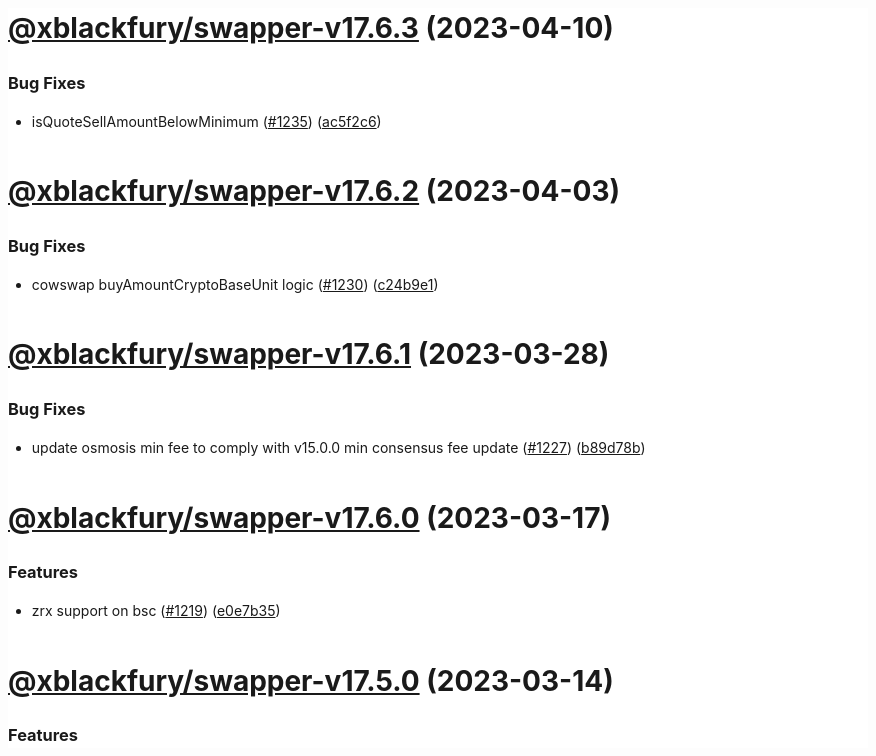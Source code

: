 # [@xblackfury/swapper-v17.6.3](https://github.com/xnephilim/lib/compare/@xblackfury/swapper-v17.6.2...@xblackfury/swapper-v17.6.3) (2023-04-10)


### Bug Fixes

* isQuoteSellAmountBelowMinimum ([#1235](https://github.com/xnephilim/lib/issues/1235)) ([ac5f2c6](https://github.com/xnephilim/lib/commit/ac5f2c67084f78c726ffb1546512316a5fbba99a))

# [@xblackfury/swapper-v17.6.2](https://github.com/xnephilim/lib/compare/@xblackfury/swapper-v17.6.1...@xblackfury/swapper-v17.6.2) (2023-04-03)


### Bug Fixes

* cowswap buyAmountCryptoBaseUnit logic ([#1230](https://github.com/xnephilim/lib/issues/1230)) ([c24b9e1](https://github.com/xnephilim/lib/commit/c24b9e10295c5bc9b5a495ad0f8aac079fcb0b5a))

# [@xblackfury/swapper-v17.6.1](https://github.com/xnephilim/lib/compare/@xblackfury/swapper-v17.6.0...@xblackfury/swapper-v17.6.1) (2023-03-28)


### Bug Fixes

* update osmosis min fee to comply with v15.0.0 min consensus fee update ([#1227](https://github.com/xnephilim/lib/issues/1227)) ([b89d78b](https://github.com/xnephilim/lib/commit/b89d78bd495b585894157c5c3c5974481ad3d59a))

# [@xblackfury/swapper-v17.6.0](https://github.com/xnephilim/lib/compare/@xblackfury/swapper-v17.5.0...@xblackfury/swapper-v17.6.0) (2023-03-17)


### Features

* zrx support on bsc ([#1219](https://github.com/xnephilim/lib/issues/1219)) ([e0e7b35](https://github.com/xnephilim/lib/commit/e0e7b35851631f838a0daf404dfcc33147b54c43))

# [@xblackfury/swapper-v17.5.0](https://github.com/xnephilim/lib/compare/@xblackfury/swapper-v17.4.3...@xblackfury/swapper-v17.5.0) (2023-03-14)


### Features
